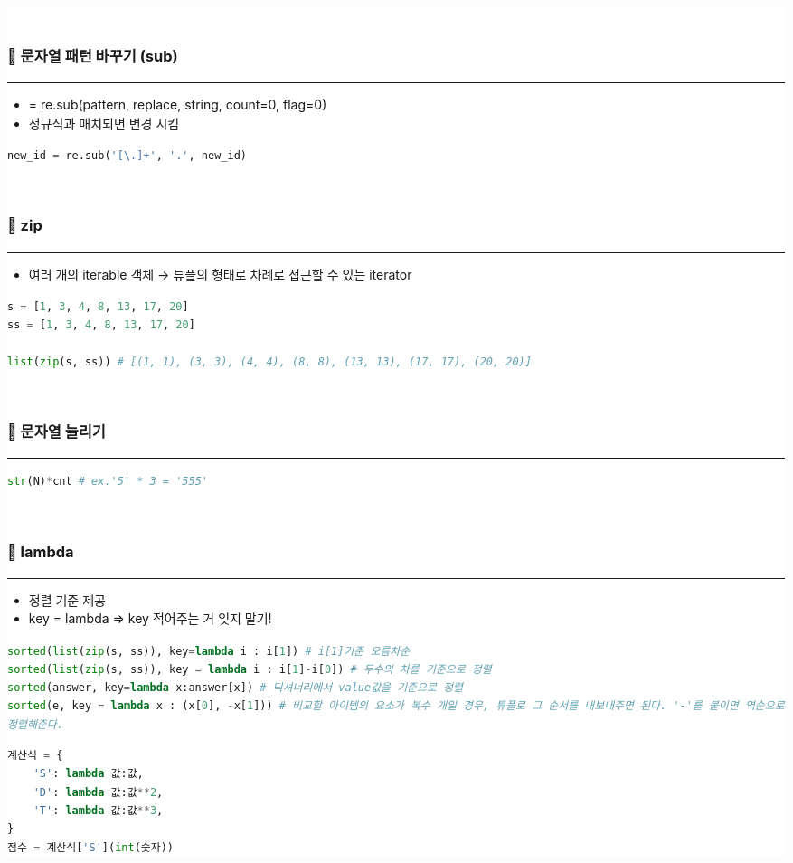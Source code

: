 <br />

### 🧷 문자열 패턴 바꾸기 (sub)

---

- <str> = re.sub(pattern, replace, string, count=0, flag=0)
- 정규식과 매치되면 변경 시킴

```python
new_id = re.sub('[\.]+', '.', new_id)
```

<br />

### 🧷 zip

---

- 여러 개의 iterable 객체 → 튜플의 형태로 차례로 접근할 수 있는 iterator

```python
s = [1, 3, 4, 8, 13, 17, 20]
ss = [1, 3, 4, 8, 13, 17, 20]

list(zip(s, ss)) # [(1, 1), (3, 3), (4, 4), (8, 8), (13, 13), (17, 17), (20, 20)]
```

<br />

### 🧷 문자열 늘리기

---

```py
str(N)*cnt # ex.'5' * 3 = '555'
```

<br />

### 🧷 lambda

---

- 정렬 기준 제공
- key = lambda ⇒ key 적어주는 거 잊지 말기!

```python
sorted(list(zip(s, ss)), key=lambda i : i[1]) # i[1]기준 오름차순
sorted(list(zip(s, ss)), key = lambda i : i[1]-i[0]) # 두수의 차를 기준으로 정렬
sorted(answer, key=lambda x:answer[x]) # 딕셔너리에서 value값을 기준으로 정렬
sorted(e, key = lambda x : (x[0], -x[1])) # 비교할 아이템의 요소가 복수 개일 경우, 튜플로 그 순서를 내보내주면 된다. '-'를 붙이면 역순으로 정렬해준다.
```

```python
계산식 = {
    'S': lambda 값:값,
    'D': lambda 값:값**2,
    'T': lambda 값:값**3,
}
점수 = 계산식['S'](int(숫자))
```
